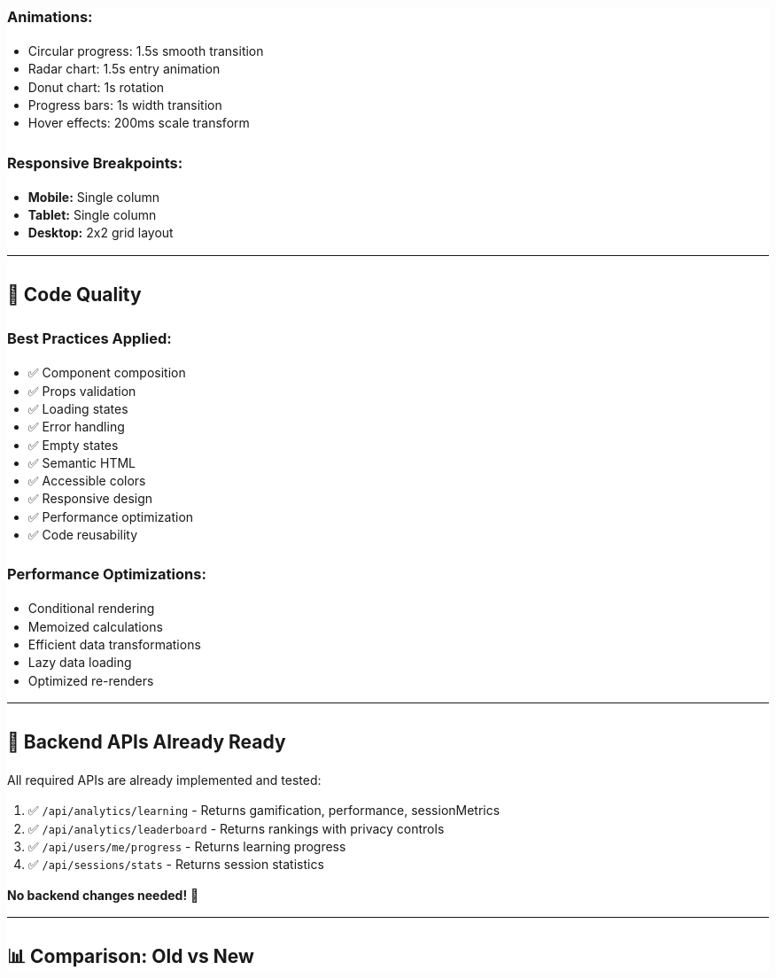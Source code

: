 ### Animations:
- Circular progress: 1.5s smooth transition
- Radar chart: 1.5s entry animation
- Donut chart: 1s rotation
- Progress bars: 1s width transition
- Hover effects: 200ms scale transform

### Responsive Breakpoints:
- **Mobile:** Single column
- **Tablet:** Single column
- **Desktop:** 2x2 grid layout

---

## 📝 Code Quality

### Best Practices Applied:
- ✅ Component composition
- ✅ Props validation
- ✅ Loading states
- ✅ Error handling
- ✅ Empty states
- ✅ Semantic HTML
- ✅ Accessible colors
- ✅ Responsive design
- ✅ Performance optimization
- ✅ Code reusability

### Performance Optimizations:
- Conditional rendering
- Memoized calculations
- Efficient data transformations
- Lazy data loading
- Optimized re-renders

---

## 🎯 Backend APIs Already Ready

All required APIs are already implemented and tested:

1. ✅ `/api/analytics/learning` - Returns gamification, performance, sessionMetrics
2. ✅ `/api/analytics/leaderboard` - Returns rankings with privacy controls
3. ✅ `/api/users/me/progress` - Returns learning progress
4. ✅ `/api/sessions/stats` - Returns session statistics

**No backend changes needed!** 🎉

---

## 📊 Comparison: Old vs New

